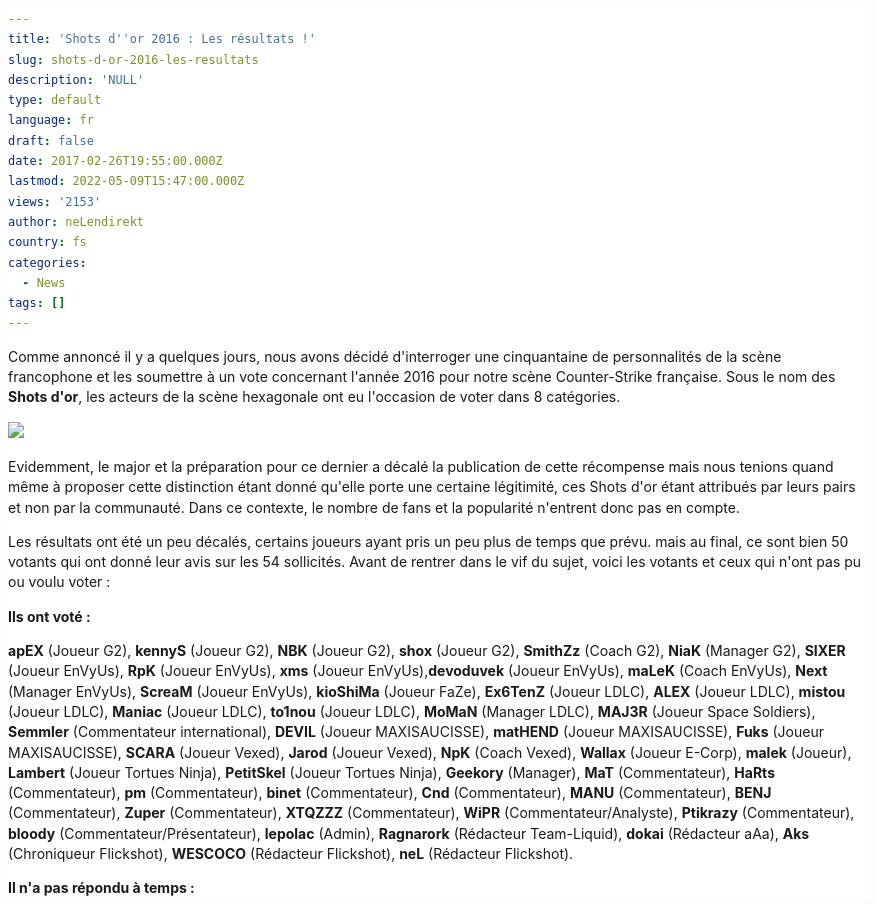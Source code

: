 ```yaml
---
title: 'Shots d''or 2016 : Les résultats !'
slug: shots-d-or-2016-les-resultats
description: 'NULL'
type: default
language: fr
draft: false
date: 2017-02-26T19:55:00.000Z
lastmod: 2022-05-09T15:47:00.000Z
views: '2153'
author: neLendirekt
country: fs
categories:
  - News
tags: []
---
```

Comme annoncé il y a quelques jours, nous avons décidé d'interroger une cinquantaine de personnalités de la scène francophone et les soumettre à un vote concernant l'année 2016 pour notre scène Counter-Strike française. Sous le nom des **Shots d'or**, les acteurs de la scène hexagonale ont eu l'occasion de voter dans 8 catégories.

![](/storage/images/58a61218e74c4_1487278549-flickshot-les-shots-d-or-800x300png.png)

Evidemment, le major et la préparation pour ce dernier a décalé la publication de cette récompense mais nous tenions quand même à proposer cette distinction étant donné qu'elle porte une certaine légitimité, ces Shots d'or étant attribués par leurs pairs et non par la communauté. Dans ce contexte, le nombre de fans et la popularité n'entrent donc pas en compte.

Les résultats ont été un peu décalés, certains joueurs ayant pris un peu plus de temps que prévu. mais au final, ce sont bien 50 votants qui ont donné leur avis sur les 54 sollicités. Avant de rentrer dans le vif du sujet, voici les votants et ceux qui n'ont pas pu ou voulu voter :

**Ils ont voté :** 

**apEX** (Joueur G2), **kennyS** (Joueur G2), **NBK** (Joueur G2), **shox** (Joueur G2), **SmithZz** (Coach G2), **NiaK** (Manager G2), **SIXER** (Joueur EnVyUs), **RpK** (Joueur EnVyUs), **xms** (Joueur EnVyUs),**devoduvek** (Joueur EnVyUs), **maLeK** (Coach EnVyUs), **Next** (Manager EnVyUs), **ScreaM** (Joueur EnVyUs), **kioShiMa** (Joueur FaZe), **Ex6TenZ** (Joueur LDLC), **ALEX** (Joueur LDLC), **mistou** (Joueur LDLC), **Maniac** (Joueur LDLC), **to1nou** (Joueur LDLC), **MoMaN** (Manager LDLC), **MAJ3R** (Joueur Space Soldiers), **Semmler** (Commentateur international), **DEVIL** (Joueur MAXISAUCISSE), **matHEND** (Joueur MAXISAUCISSE), **Fuks** (Joueur MAXISAUCISSE), **SCARA** (Joueur Vexed), **Jarod** (Joueur Vexed), **NpK** (Coach Vexed), **Wallax** (Joueur E-Corp), **malek** (Joueur), **Lambert** (Joueur Tortues Ninja), **PetitSkel** (Joueur Tortues Ninja), **Geekory** (Manager), **MaT** (Commentateur), **HaRts** (Commentateur), **pm** (Commentateur), **binet** (Commentateur), **Cnd** (Commentateur), **MANU** (Commentateur), **BENJ** (Commentateur), **Zuper** (Commentateur), **XTQZZZ** (Commentateur), **WiPR** (Commentateur/Analyste), **Ptikrazy** (Commentateur), **bloody** (Commentateur/Présentateur), **lepolac** (Admin), **Ragnarork** (Rédacteur Team-Liquid), **dokai** (Rédacteur aAa), **Aks** (Chroniqueur Flickshot), **WESCOCO** (Rédacteur Flickshot), **neL** (Rédacteur Flickshot).

**Il n'a pas répondu à temps :**

